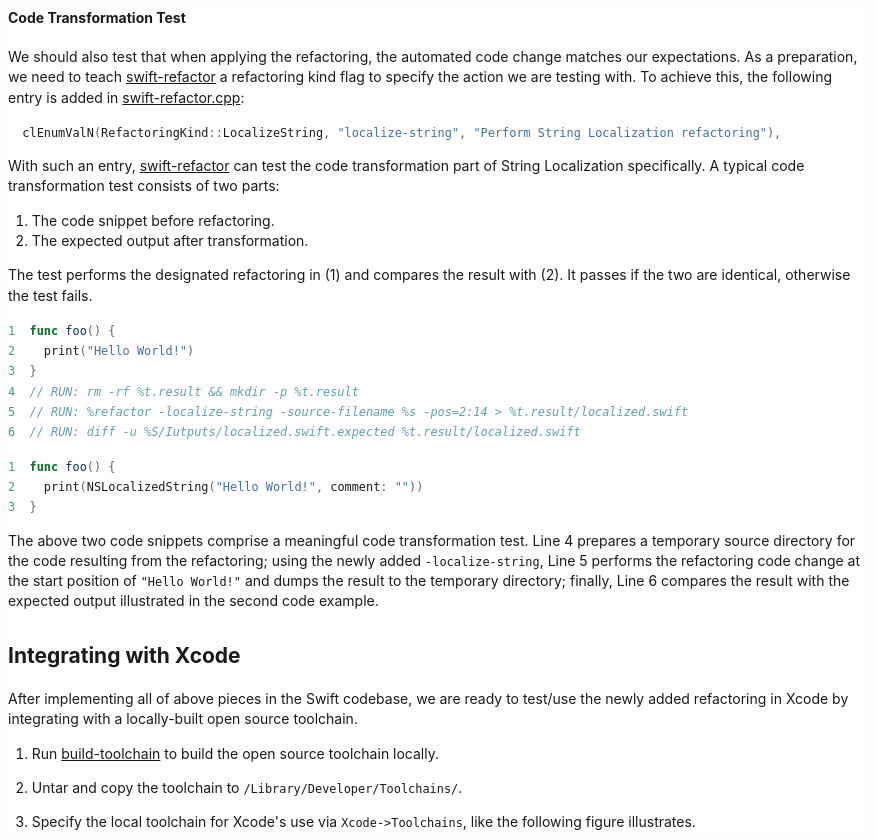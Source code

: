 #### Code Transformation Test

We should also test that when applying the refactoring, the automated code
change matches our expectations. As a preparation, we need to teach [swift-refactor]
a refactoring kind flag to specify the action we are testing with. To achieve this,
the following entry is added in [swift-refactor.cpp](https://github.com/apple/swift/blob/master/tools/swift-refactor/swift-refactor.cpp):

```cpp
  clEnumValN(RefactoringKind::LocalizeString, "localize-string", "Perform String Localization refactoring"),
```

With such an entry, [swift-refactor] can test the code transformation part of
String Localization specifically. A typical code transformation test consists of two parts:

1. The code snippet before refactoring.
2. The expected output after transformation.

The test performs the designated refactoring in (1) and compares the result
with (2). It passes if the two are identical, otherwise the test fails.

```swift
1  func foo() {
2    print("Hello World!")
3  }
4  // RUN: rm -rf %t.result && mkdir -p %t.result
5  // RUN: %refactor -localize-string -source-filename %s -pos=2:14 > %t.result/localized.swift
6  // RUN: diff -u %S/Iutputs/localized.swift.expected %t.result/localized.swift
```

```swift
1  func foo() {
2    print(NSLocalizedString("Hello World!", comment: ""))
3  }
```

The above two code snippets comprise a meaningful code transformation test.
Line 4 prepares a temporary source directory
for the code resulting from the refactoring; using the newly added `-localize-string`,
Line 5 performs the refactoring code change at the start position of `"Hello World!"` and
dumps the result to the temporary directory; finally, Line 6 compares the result
with the expected output illustrated in the second code example.

## Integrating with Xcode

After implementing all of above pieces in the Swift codebase, we
are ready to test/use the newly added refactoring in Xcode by integrating with
a locally-built open source toolchain.

1. Run [build-toolchain](https://github.com/apple/swift/blob/master/utils/build-toolchain)
   to build the open source toolchain locally.

2. Untar and copy the toolchain to `/Library/Developer/Toolchains/`.

3. Specify the local toolchain for Xcode's use via `Xcode->Toolchains`, like the
   following figure illustrates.


[sourcekitd]: https://github.com/apple/swift/tree/master/tools/SourceKit
[resolvedcursorinfo]: https://github.com/apple/swift/blob/7f29b362d68eb990a592257850aabadb24de61df/include/swift/IDE/Utils.h#L158
[resolvedrangeinfo]: https://github.com/apple/swift/blob/60a91bb7360dde5ce9531889e0ed10a2edbc961a/include/swift/IDE/Utils.h#L344
[performchange]: https://github.com/apple/swift/blob/60a91bb7360dde5ce9531889e0ed10a2edbc961a/lib/IDE/Refactoring.cpp#L599
[refactoringkinds.def]: https://github.com/apple/swift/blob/60a91bb7360dde5ce9531889e0ed10a2edbc961a/include/swift/IDE/RefactoringKinds.def
[isapplicable]: https://github.com/apple/swift/blob/60a91bb7360dde5ce9531889e0ed10a2edbc961a/lib/IDE/Refactoring.cpp#L646
[diagnosticsrefactoring.def]: https://github.com/apple/swift/blob/60a91bb7360dde5ce9531889e0ed10a2edbc961a/include/swift/AST/DiagnosticsRefactoring.def
[swift-refactor]: https://github.com/apple/swift/tree/60a91bb7360dde5ce9531889e0ed10a2edbc961a/tools/swift-refactor
[refactoring.cpp]: https://github.com/apple/swift/blob/60a91bb7360dde5ce9531889e0ed10a2edbc961a/lib/IDE/Refactoring.cpp
[documentation]: https://github.com/apple/swift/blob/master/docs/refactoring/SwiftLocalRefactoring.md
[editconsumer]: https://github.com/apple/swift/blob/60a91bb7360dde5ce9531889e0ed10a2edbc961a/include/swift/IDE/Utils.h#L506
[issue database]: https://bugs.swift.org